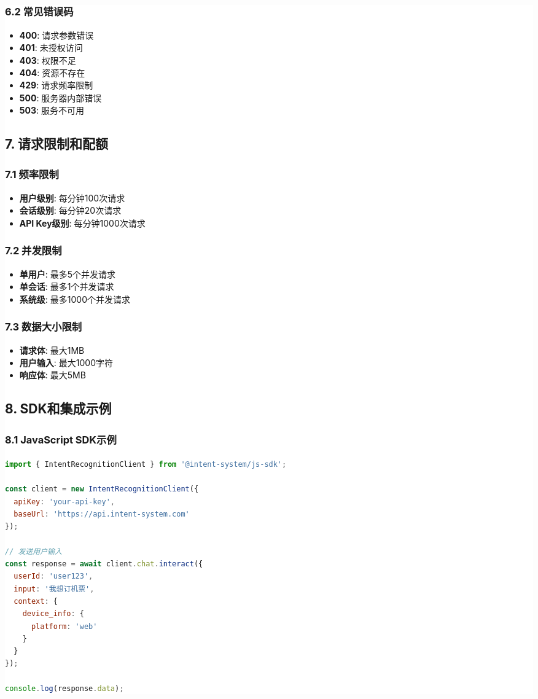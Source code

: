 ### 6.2 常见错误码
- **400**: 请求参数错误
- **401**: 未授权访问
- **403**: 权限不足
- **404**: 资源不存在
- **429**: 请求频率限制
- **500**: 服务器内部错误
- **503**: 服务不可用

## 7. 请求限制和配额

### 7.1 频率限制
- **用户级别**: 每分钟100次请求
- **会话级别**: 每分钟20次请求
- **API Key级别**: 每分钟1000次请求

### 7.2 并发限制
- **单用户**: 最多5个并发请求
- **单会话**: 最多1个并发请求
- **系统级**: 最多1000个并发请求

### 7.3 数据大小限制
- **请求体**: 最大1MB
- **用户输入**: 最大1000字符
- **响应体**: 最大5MB

## 8. SDK和集成示例

### 8.1 JavaScript SDK示例
```javascript
import { IntentRecognitionClient } from '@intent-system/js-sdk';

const client = new IntentRecognitionClient({
  apiKey: 'your-api-key',
  baseUrl: 'https://api.intent-system.com'
});

// 发送用户输入
const response = await client.chat.interact({
  userId: 'user123',
  input: '我想订机票',
  context: {
    device_info: {
      platform: 'web'
    }
  }
});

console.log(response.data);
```
